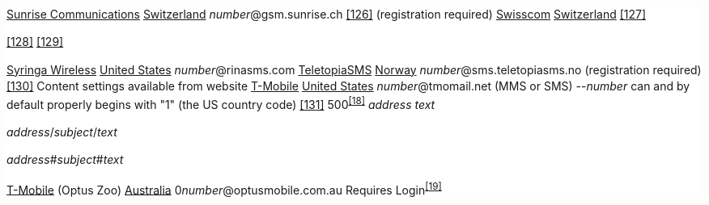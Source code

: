 <tr>
<td><a href="http://en.wikipedia.org/w/index.php?title=Sunrise_Communications&amp;action=edit&amp;redlink=1" class="new" title="Sunrise Communications (page does not exist)">Sunrise Communications</a></td>
<td><a href="http://en.wikipedia.org/wiki/Switzerland" title="Switzerland">Switzerland</a></td>
<td><i>number</i>@gsm.sunrise.ch</td>
<td><a rel="nofollow" class="external autonumber" href="http://internet.sunrise.ch/handemail/de/handemail.html">[126]</a> (registration required)</td>
<td></td>
<td></td>
</tr>
<tr>
<td><a href="http://en.wikipedia.org/wiki/Swisscom" title="Swisscom">Swisscom</a></td>
<td><a href="http://en.wikipedia.org/wiki/Switzerland" title="Switzerland">Switzerland</a></td>
<td></td>
<td><a rel="nofollow" class="external autonumber" href="http://www.xtrazone.ch/">[127]</a>
<p><a rel="nofollow" class="external autonumber" href="http://www.chrus.ch/mysms">[128]</a> <a rel="nofollow" class="external autonumber" href="http://www.swisscom.ch/solutions/Solutions-produits/Desktop-SMS">[129]</a></p>
</td>
<td></td>
<td></td>
</tr>
<tr>
<td><a href="http://en.wikipedia.org/w/index.php?title=Syringa_Wireless&amp;action=edit&amp;redlink=1" class="new" title="Syringa Wireless (page does not exist)">Syringa Wireless</a></td>
<td><a href="http://en.wikipedia.org/wiki/United_States" title="United States">United States</a></td>
<td><i>number</i>@rinasms.com</td>
<td></td>
<td></td>
<td></td>
</tr>
<tr>
<td><a href="http://en.wikipedia.org/w/index.php?title=TeletopiaSMS&amp;action=edit&amp;redlink=1" class="new" title="TeletopiaSMS (page does not exist)">TeletopiaSMS</a></td>
<td><a href="http://en.wikipedia.org/wiki/Norway" title="Norway">Norway</a></td>
<td><i>number</i>@sms.teletopiasms.no (registration required)</td>
<td><a rel="nofollow" class="external autonumber" href="http://www.teletopiasms.no/">[130]</a></td>
<td></td>
<td>Content settings available from website</td>
</tr>
<tr>
<td><a href="http://en.wikipedia.org/wiki/T-Mobile_US" title="T-Mobile US">T-Mobile</a></td>
<td><a href="http://en.wikipedia.org/wiki/United_States" title="United States">United States</a></td>
<td><i>number</i>@tmomail.net (MMS or SMS) --<i>number</i> can and by default properly begins with "1" (the US country code)</td>
<td><a rel="nofollow" class="external autonumber" href="http://support.t-mobile.com/docs/DOC-3309">[131]</a></td>
<td>500<sup id="cite_ref-t-mobile1_18-1" class="reference"><a href="#cite_note-t-mobile1-18"><span>[</span>18<span>]</span></a></sup></td>
<td><i>address</i> <i>text</i>
<p><i>address</i>/<i>subject</i>/<i>text</i></p>
<p><i>address</i>#<i>subject</i>#<i>text</i></p>
</td>
</tr>
<tr>
<td><a href="http://en.wikipedia.org/wiki/T-Mobile" title="T-Mobile">T-Mobile</a> (Optus Zoo)</td>
<td><a href="http://en.wikipedia.org/wiki/Australia" title="Australia">Australia</a></td>
<td>0<i>number</i>@optusmobile.com.au</td>
<td>Requires Login<sup id="cite_ref-martinfitzpatrick1_19-0" class="reference"><a href="#cite_note-martinfitzpatrick1-19"><span>[</span>19<span>]</span></a></sup></td>
<td></td>